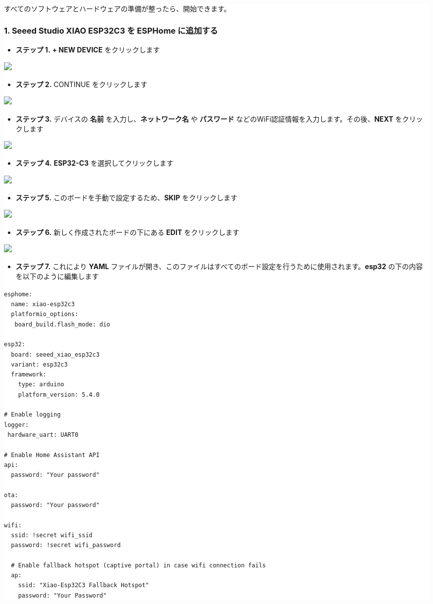 すべてのソフトウェアとハードウェアの準備が整ったら、開始できます。

### 1. Seeed Studio XIAO ESP32C3 を ESPHome に追加する

- **ステップ 1.** **+ NEW DEVICE** をクリックします

<div style={{textAlign:'center'}}><img src="https://files.seeedstudio.com/wiki/wiki-ranger/Contributions/C3-ESPHome-img/5.png" style={{width:900, height:'auto'}}/></div>

- **ステップ 2.** CONTINUE をクリックします

<div style={{textAlign:'center'}}><img src="https://files.seeedstudio.com/wiki/wiki-ranger/Contributions/C3-ESPHome-img/6.png" style={{width:900, height:'auto'}}/></div>

- **ステップ 3.** デバイスの **名前** を入力し、**ネットワーク名** や **パスワード** などのWiFi認証情報を入力します。その後、**NEXT** をクリックします

<div style={{textAlign:'center'}}><img src="https://files.seeedstudio.com/wiki/wiki-ranger/Contributions/C3-ESPHome-img/7.png" style={{width:900, height:'auto'}}/></div>

- **ステップ 4.** **ESP32-C3** を選択してクリックします

<div style={{textAlign:'center'}}><img src="https://files.seeedstudio.com/wiki/wiki-ranger/Contributions/C3-ESPHome-img/8.png" style={{width:900, height:'auto'}}/></div>

- **ステップ 5.** このボードを手動で設定するため、**SKIP** をクリックします

<div style={{textAlign:'center'}}><img src="https://files.seeedstudio.com/wiki/wiki-ranger/Contributions/C3-ESPHome-full_function/14.png" style={{width:400, height:'auto'}}/></div>

- **ステップ 6.** 新しく作成されたボードの下にある **EDIT** をクリックします

<div style={{textAlign:'center'}}><img src="https://files.seeedstudio.com/wiki/wiki-ranger/Contributions/C3-ESPHome-img/9.png" style={{width:900, height:'auto'}}/></div>

- **ステップ 7.** これにより **YAML** ファイルが開き、このファイルはすべてのボード設定を行うために使用されます。**esp32** の下の内容を以下のように編集します

```
esphome:
  name: xiao-esp32c3
  platformio_options:
   board_build.flash_mode: dio

esp32:
  board: seeed_xiao_esp32c3
  variant: esp32c3
  framework:
    type: arduino
    platform_version: 5.4.0

# Enable logging
logger:
 hardware_uart: UART0

# Enable Home Assistant API
api:
  password: "Your password"

ota:
  password: "Your password"

wifi:
  ssid: !secret wifi_ssid
  password: !secret wifi_password

  # Enable fallback hotspot (captive portal) in case wifi connection fails
  ap:
    ssid: "Xiao-Esp32C3 Fallback Hotspot"
    password: "Your Password"
```
